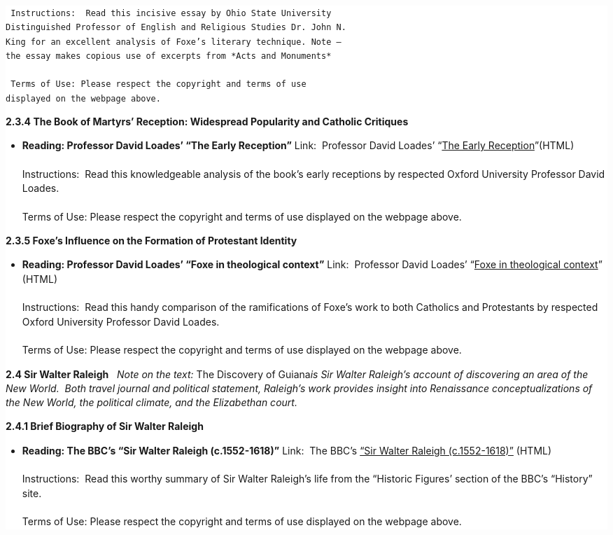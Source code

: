      Instructions:  Read this incisive essay by Ohio State University
    Distinguished Professor of English and Religious Studies Dr. John N.
    King for an excellent analysis of Foxe’s literary technique. Note –
    the essay makes copious use of excerpts from *Acts and Monuments*  
        
     Terms of Use: Please respect the copyright and terms of use
    displayed on the webpage above.

**2.3.4 The Book of Martyrs’ Reception: Widespread Popularity and
Catholic Critiques** <span id="2.3.4"></span> 
-   **Reading: Professor David Loades’ “The Early Reception”**
    Link:  Professor David Loades’ “[The Early
    Reception](http://www.johnfoxe.org/index.php?realm=more&gototype=modern&type=essay&book=essay7)”(HTML)  
        
     Instructions:  Read this knowledgeable analysis of the book’s early
    receptions by respected Oxford University Professor David Loades.  
        
     Terms of Use: Please respect the copyright and terms of use
    displayed on the webpage above.

**2.3.5 Foxe’s Influence on the Formation of Protestant Identity** <span
id="2.3.5"></span> 
-   **Reading: Professor David Loades’ “Foxe in theological context”**
    Link:  Professor David Loades’ “[Foxe in theological
    context](http://www.johnfoxe.org/index.php?realm=more&gototype=modern&type=essay&book=essay4)”
    (HTML)  
        
     Instructions:  Read this handy comparison of the ramifications of
    Foxe’s work to both Catholics and Protestants by respected Oxford
    University Professor David Loades.  
        
     Terms of Use: Please respect the copyright and terms of use
    displayed on the webpage above.

**2.4 Sir Walter Raleigh** <span id="2.4"></span> 
*Note on the text:* The Discovery of Guiana*is Sir Walter Raleigh’s
account of discovering an area of the New World.  Both travel journal
and political statement, Raleigh’s work provides insight into
Renaissance conceptualizations of the New World, the political climate,
and the Elizabethan court.*

**2.4.1 Brief Biography of Sir Walter Raleigh** <span
id="2.4.1"></span> 
-   **Reading: The BBC’s “Sir Walter Raleigh (c.1552-1618)”**
    Link:  The BBC’s [“Sir Walter Raleigh
    (c.1552-1618)”](http://www.bbc.co.uk/history/historic_figures/raleigh_walter.shtml)
    (HTML)  
        
     Instructions:  Read this worthy summary of Sir Walter Raleigh’s
    life from the “Historic Figures’ section of the BBC’s “History”
    site.  
        
     Terms of Use: Please respect the copyright and terms of use
    displayed on the webpage above.
